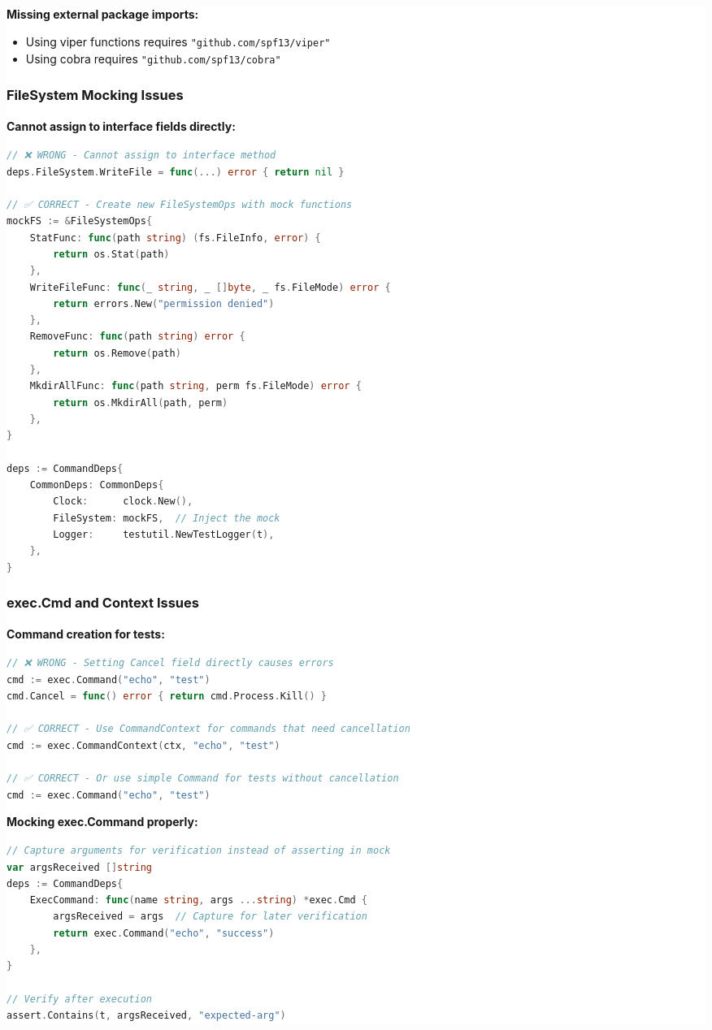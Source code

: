 **Missing external package imports:**
- Using viper functions requires `"github.com/spf13/viper"`
- Using cobra requires `"github.com/spf13/cobra"`

### FileSystem Mocking Issues

**Cannot assign to interface fields directly:**
```go
// ❌ WRONG - Cannot assign to interface method
deps.FileSystem.WriteFile = func(...) error { return nil }

// ✅ CORRECT - Create new FileSystemOps with mock functions
mockFS := &FileSystemOps{
    StatFunc: func(path string) (fs.FileInfo, error) {
        return os.Stat(path)
    },
    WriteFileFunc: func(_ string, _ []byte, _ fs.FileMode) error {
        return errors.New("permission denied")
    },
    RemoveFunc: func(path string) error {
        return os.Remove(path)
    },
    MkdirAllFunc: func(path string, perm fs.FileMode) error {
        return os.MkdirAll(path, perm)
    },
}

deps := CommandDeps{
    CommonDeps: CommonDeps{
        Clock:      clock.New(),
        FileSystem: mockFS,  // Inject the mock
        Logger:     testutil.NewTestLogger(t),
    },
}
```

### exec.Cmd and Context Issues

**Command creation for tests:**
```go
// ❌ WRONG - Setting Cancel field directly causes errors
cmd := exec.Command("echo", "test")
cmd.Cancel = func() error { return cmd.Process.Kill() }

// ✅ CORRECT - Use CommandContext for commands that need cancellation
cmd := exec.CommandContext(ctx, "echo", "test")

// ✅ CORRECT - Or use simple Command for tests without cancellation
cmd := exec.Command("echo", "test")
```

**Mocking exec.Command properly:**
```go
// Capture arguments for verification instead of asserting in mock
var argsReceived []string
deps := CommandDeps{
    ExecCommand: func(name string, args ...string) *exec.Cmd {
        argsReceived = args  // Capture for later verification
        return exec.Command("echo", "success")
    },
}

// Verify after execution
assert.Contains(t, argsReceived, "expected-arg")
```
